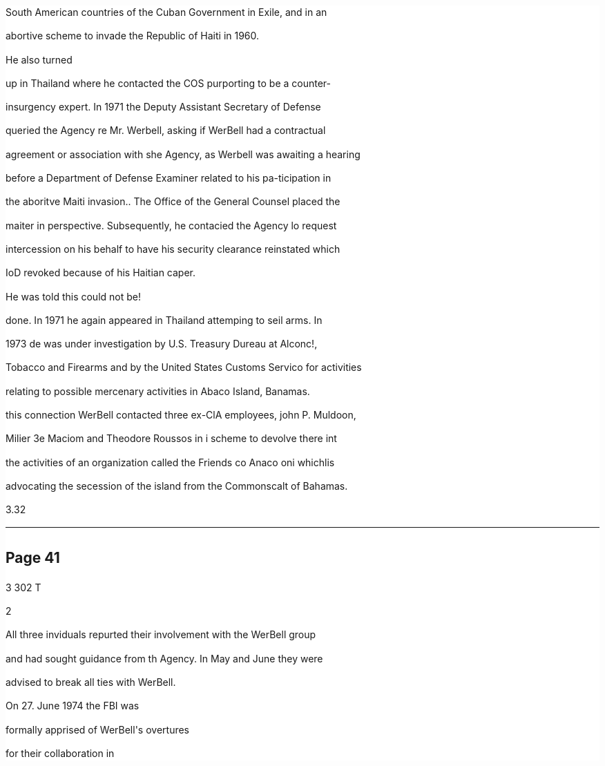 South American countries of the Cuban Government in Exile, and in an

abortive scheme to invade the Republic of Haiti in 1960.

He also turned

up in Thailand where he contacted the COS purporting to be a counter-

insurgency expert. In 1971 the Deputy Assistant Secretary of Defense

queried the Agency re Mr. Werbell, asking if WerBell had a contractual

agreement or association with she Agency, as Werbell was awaiting a hearing

before a Department of Defense Examiner related to his pa-ticipation in

the aboritve Maiti invasion.. The Office of the General Counsel placed the

maiter in perspective. Subsequently, he contacied the Agency lo request

intercession on his behalf to have his security clearance reinstated which

IoD revoked because of his Haitian caper.

He was told this could not be!

done. In 1971 he again appeared in Thailand attemping to seil arms. In

1973 de was under investigation by U.S. Treasury Dureau at Alconc!,

Tobacco and Firearms and by the United States Customs Servico for activities

relating to possible mercenary activities in Abaco Island, Banamas.

this connection WerBell contacted three ex-ClA employees, john P. Muldoon,

Milier 3e Maciom and Theodore Roussos in i scheme to devolve there int

the activities of an organization called the Friends co Anaco oni whichlis

advocating the secession of the island from the Commonscalt of Bahamas.

3.32

---

## Page 41

3 302 T

2

All three inviduals repurted their involvement with the WerBell group

and had sought guidance from th Agency. In May and June they were

advised to break all ties with WerBell.

On 27. June 1974 the FBI was

formally apprised of WerBell's overtures

for their collaboration in
